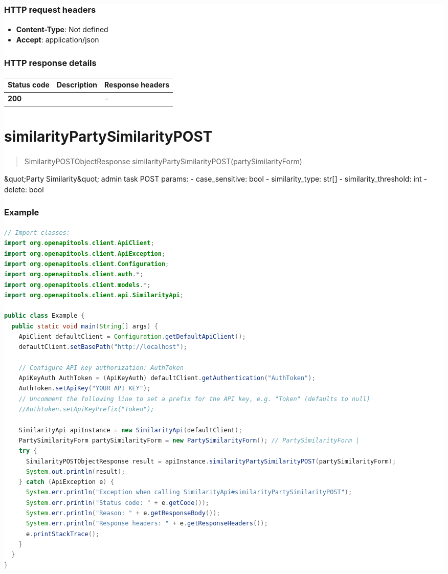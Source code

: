 ### HTTP request headers

 - **Content-Type**: Not defined
 - **Accept**: application/json

### HTTP response details
| Status code | Description | Response headers |
|-------------|-------------|------------------|
| **200** |  |  -  |

<a name="similarityPartySimilarityPOST"></a>
# **similarityPartySimilarityPOST**
> SimilarityPOSTObjectResponse similarityPartySimilarityPOST(partySimilarityForm)



\&quot;Party Similarity\&quot; admin task  POST params:     - case_sensitive: bool     - similarity_type: str[]     - similarity_threshold: int     - delete: bool

### Example
```java
// Import classes:
import org.openapitools.client.ApiClient;
import org.openapitools.client.ApiException;
import org.openapitools.client.Configuration;
import org.openapitools.client.auth.*;
import org.openapitools.client.models.*;
import org.openapitools.client.api.SimilarityApi;

public class Example {
  public static void main(String[] args) {
    ApiClient defaultClient = Configuration.getDefaultApiClient();
    defaultClient.setBasePath("http://localhost");
    
    // Configure API key authorization: AuthToken
    ApiKeyAuth AuthToken = (ApiKeyAuth) defaultClient.getAuthentication("AuthToken");
    AuthToken.setApiKey("YOUR API KEY");
    // Uncomment the following line to set a prefix for the API key, e.g. "Token" (defaults to null)
    //AuthToken.setApiKeyPrefix("Token");

    SimilarityApi apiInstance = new SimilarityApi(defaultClient);
    PartySimilarityForm partySimilarityForm = new PartySimilarityForm(); // PartySimilarityForm | 
    try {
      SimilarityPOSTObjectResponse result = apiInstance.similarityPartySimilarityPOST(partySimilarityForm);
      System.out.println(result);
    } catch (ApiException e) {
      System.err.println("Exception when calling SimilarityApi#similarityPartySimilarityPOST");
      System.err.println("Status code: " + e.getCode());
      System.err.println("Reason: " + e.getResponseBody());
      System.err.println("Response headers: " + e.getResponseHeaders());
      e.printStackTrace();
    }
  }
}
```
